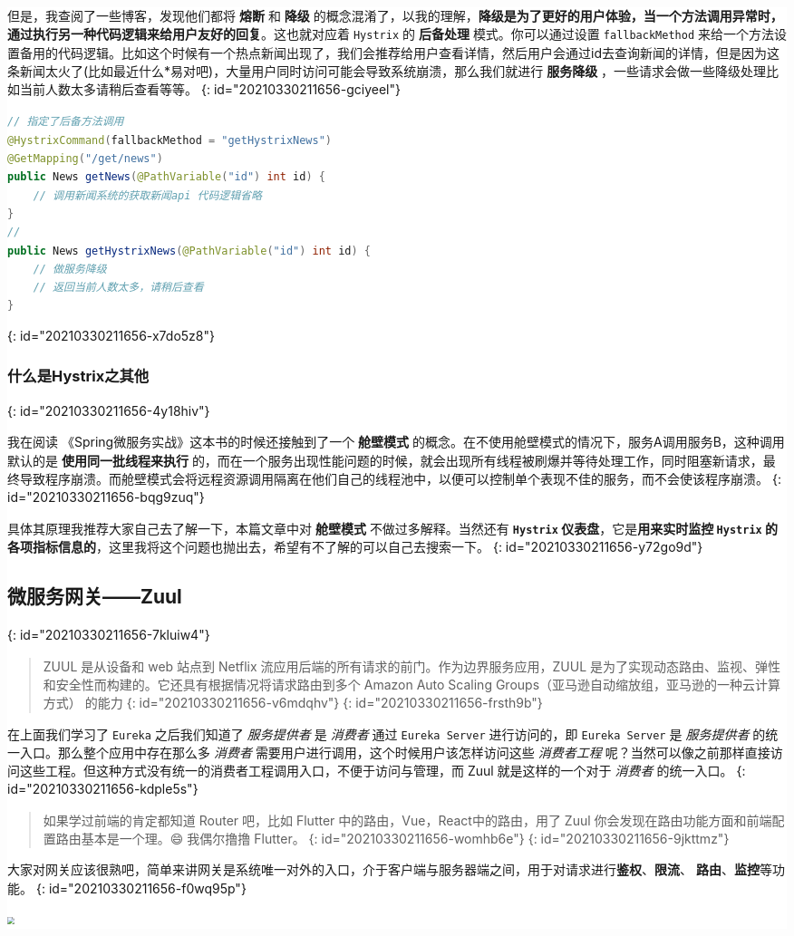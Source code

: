 但是，我查阅了一些博客，发现他们都将 **熔断** 和 **降级** 的概念混淆了，以我的理解，**降级是为了更好的用户体验，当一个方法调用异常时，通过执行另一种代码逻辑来给用户友好的回复**。这也就对应着 `Hystrix` 的 **后备处理** 模式。你可以通过设置 `fallbackMethod` 来给一个方法设置备用的代码逻辑。比如这个时候有一个热点新闻出现了，我们会推荐给用户查看详情，然后用户会通过id去查询新闻的详情，但是因为这条新闻太火了(比如最近什么*易对吧)，大量用户同时访问可能会导致系统崩溃，那么我们就进行 **服务降级** ，一些请求会做一些降级处理比如当前人数太多请稍后查看等等。
{: id="20210330211656-gciyeel"}

```java
// 指定了后备方法调用
@HystrixCommand(fallbackMethod = "getHystrixNews")
@GetMapping("/get/news")
public News getNews(@PathVariable("id") int id) {
    // 调用新闻系统的获取新闻api 代码逻辑省略
}
// 
public News getHystrixNews(@PathVariable("id") int id) {
    // 做服务降级
    // 返回当前人数太多，请稍后查看
}
```
{: id="20210330211656-x7do5z8"}

### 什么是Hystrix之其他
{: id="20210330211656-4y18hiv"}

我在阅读 《Spring微服务实战》这本书的时候还接触到了一个 **舱壁模式** 的概念。在不使用舱壁模式的情况下，服务A调用服务B，这种调用默认的是 **使用同一批线程来执行** 的，而在一个服务出现性能问题的时候，就会出现所有线程被刷爆并等待处理工作，同时阻塞新请求，最终导致程序崩溃。而舱壁模式会将远程资源调用隔离在他们自己的线程池中，以便可以控制单个表现不佳的服务，而不会使该程序崩溃。
{: id="20210330211656-bqg9zuq"}

具体其原理我推荐大家自己去了解一下，本篇文章中对 **舱壁模式** 不做过多解释。当然还有 **`Hystrix` 仪表盘**，它是**用来实时监控 `Hystrix` 的各项指标信息的**，这里我将这个问题也抛出去，希望有不了解的可以自己去搜索一下。
{: id="20210330211656-y72go9d"}

## 微服务网关——Zuul
{: id="20210330211656-7kluiw4"}

> ZUUL 是从设备和 web 站点到 Netflix 流应用后端的所有请求的前门。作为边界服务应用，ZUUL 是为了实现动态路由、监视、弹性和安全性而构建的。它还具有根据情况将请求路由到多个 Amazon Auto Scaling Groups（亚马逊自动缩放组，亚马逊的一种云计算方式） 的能力
> {: id="20210330211656-v6mdqhv"}
{: id="20210330211656-frsth9b"}

在上面我们学习了 `Eureka` 之后我们知道了 *服务提供者*  是 *消费者* 通过 `Eureka Server` 进行访问的，即 `Eureka Server` 是 *服务提供者* 的统一入口。那么整个应用中存在那么多 *消费者* 需要用户进行调用，这个时候用户该怎样访问这些 *消费者工程* 呢？当然可以像之前那样直接访问这些工程。但这种方式没有统一的消费者工程调用入口，不便于访问与管理，而 Zuul 就是这样的一个对于 *消费者* 的统一入口。
{: id="20210330211656-kdple5s"}

> 如果学过前端的肯定都知道 Router 吧，比如 Flutter 中的路由，Vue，React中的路由，用了 Zuul 你会发现在路由功能方面和前端配置路由基本是一个理。:smile: 我偶尔撸撸 Flutter。
> {: id="20210330211656-womhb6e"}
{: id="20210330211656-9jkttmz"}

大家对网关应该很熟吧，简单来讲网关是系统唯一对外的入口，介于客户端与服务器端之间，用于对请求进行**鉴权**、**限流**、 **路由**、**监控**等功能。
{: id="20210330211656-f0wq95p"}

<img src="https://my-blog-to-use.oss-cn-beijing.aliyuncs.com/2019-11/zuul-sj22o93nfdsjkdsf.jpg" style="zoom:50%;" />
